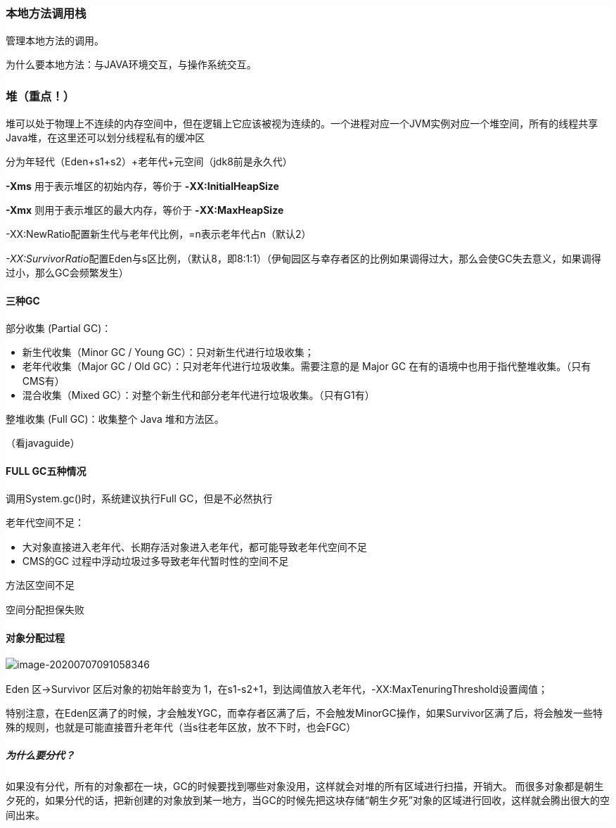 ### 本地方法调用栈

管理本地方法的调用。

为什么要本地方法：与JAVA环境交互，与操作系统交互。



### 堆（重点！）

堆可以处于物理上不连续的内存空间中，但在逻辑上它应该被视为连续的。一个进程对应一个JVM实例对应一个堆空间，所有的线程共享Java堆，在这里还可以划分线程私有的缓冲区

分为年轻代（Eden+s1+s2）+老年代+元空间（jdk8前是永久代）

**-Xms** 用于表示堆区的初始内存，等价于 **-XX:InitialHeapSize**

**-Xmx** 则用于表示堆区的最大内存，等价于 **-XX:MaxHeapSize**

-XX:NewRatio配置新生代与老年代比例，=n表示老年代占n（默认2）

*-XX:SurvivorRatio*配置Eden与s区比例，（默认8，即8:1:1）（伊甸园区与幸存者区的比例如果调得过大，那么会使GC失去意义，如果调得过小，那么GC会频繁发生）

#### 三种GC

部分收集 (Partial GC)：

- 新生代收集（Minor GC / Young GC）：只对新生代进行垃圾收集；
- 老年代收集（Major GC / Old GC）：只对老年代进行垃圾收集。需要注意的是 Major GC 在有的语境中也用于指代整堆收集。（只有CMS有）
- 混合收集（Mixed GC）：对整个新生代和部分老年代进行垃圾收集。（只有G1有）

整堆收集 (Full GC)：收集整个 Java 堆和方法区。

（看javaguide）

#### FULL GC五种情况

调用System.gc()时，系统建议执行Full GC，但是不必然执行

老年代空间不足：

- 大对象直接进入老年代、长期存活对象进入老年代，都可能导致老年代空间不足
- CMS的GC 过程中浮动垃圾过多导致老年代暂时性的空间不足

方法区空间不足

空间分配担保失败



#### 对象分配过程

![image-20200707091058346](https://img-blog.csdnimg.cn/img_convert/250d00c393a769836eab408b8207a432.png)

Eden 区->Survivor 区后对象的初始年龄变为 1，在s1-s2+1，到达阈值放入老年代，-XX:MaxTenuringThreshold设置阈值；

特别注意，在Eden区满了的时候，才会触发YGC，而幸存者区满了后，不会触发MinorGC操作，如果Survivor区满了后，将会触发一些特殊的规则，也就是可能直接晋升老年代（当s往老年区放，放不下时，也会FGC）

##### 为什么要分代？

如果没有分代，所有的对象都在一块，GC的时候要找到哪些对象没用，这样就会对堆的所有区域进行扫描，开销大。
而很多对象都是朝生夕死的，如果分代的话，把新创建的对象放到某一地方，当GC的时候先把这块存储“朝生夕死”对象的区域进行回收，这样就会腾出很大的空间出来。
